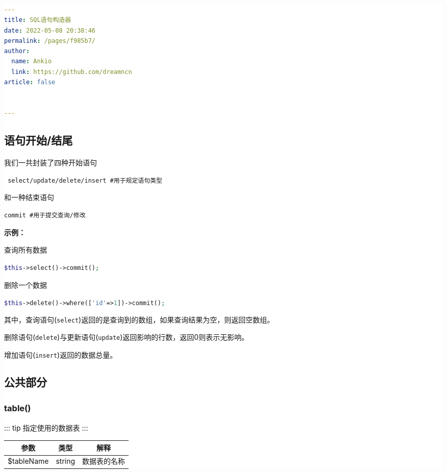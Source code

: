 ```yaml
---
title: SQL语句构造器
date: 2022-05-08 20:38:46
permalink: /pages/f985b7/
author: 
  name: Ankio
  link: https://github.com/dreamncn
article: false


---
```


## 语句开始/结尾

我们一共封装了四种开始语句

```
 select/update/delete/insert #用于规定语句类型
```

和一种结束语句

```
commit #用于提交查询/修改
```

**示例：**

查询所有数据

```php
$this->select()->commit();
```

删除一个数据

```php
$this->delete()->where(['id'=>1])->commit();
```

其中，查询语句(`select`)返回的是查询到的数组，如果查询结果为空，则返回空数组。

删除语句(`delete`)与更新语句(`update`)返回影响的行数，返回0则表示无影响。

增加语句(`insert`)返回的数据总量。

## 公共部分

### table()

::: tip 指定使用的数据表
:::

| 参数       | 类型          | 解释                                                         |
| ---------- | ------------- | ------------------------------------------------------------ |
| $tableName | string | 数据表的名称 |
